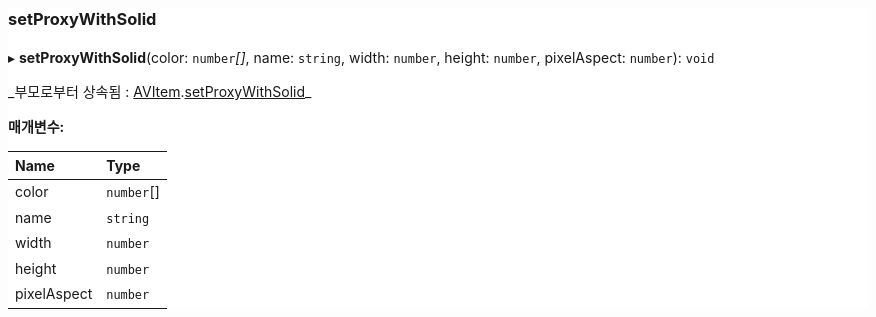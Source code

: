 ### setProxyWithSolid  <a id="setproxywithsolid"></a>

▸ **setProxyWithSolid**\(color: `number`_\[\]_, name: `string`, width: `number`, height: `number`, pixelAspect: `number`\): `void`

\_부모로부터 상속됨 : [AVItem](avitem-class.md).[setProxyWithSolid](avitem-class.md#setproxywithsolid)\_

**매개변수:**

| Name | Type |
| :--- | :--- |
| color | `number`\[\] |
| name | `string` |
| width | `number` |
| height | `number` |
| pixelAspect | `number` |

